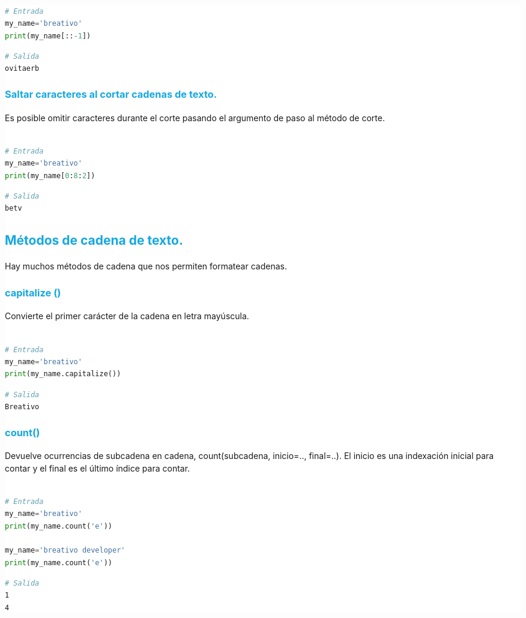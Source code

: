 ````py
# Entrada
my_name='breativo'
print(my_name[::-1]) 
````
````sh
# Salida
ovitaerb
````

<h3 style="color:#15A7E1">Saltar caracteres al cortar cadenas de texto.</h3>
Es posible omitir caracteres durante el corte pasando el argumento de paso al método de corte.

<br>
<br>

````py
# Entrada
my_name='breativo'
print(my_name[0:8:2]) 
````
````sh
# Salida
betv
````

<h2 style="color:#15A7E1">Métodos de cadena de texto.</h2>
Hay muchos métodos de cadena que nos permiten formatear cadenas. 

<h3 style="color:#15A7E1">capitalize ()</h3>
Convierte el primer carácter de la cadena en letra mayúscula.

<br>
<br>

````py
# Entrada
my_name='breativo'
print(my_name.capitalize())
````
````sh
# Salida
Breativo
````

<h3 style="color:#15A7E1">count()</h3>
Devuelve ocurrencias de subcadena en cadena, count(subcadena, inicio=.., final=..). El inicio es una indexación inicial para contar y el final es el último índice para contar.

<br>
<br>

````py
# Entrada
my_name='breativo'
print(my_name.count('e'))

my_name='breativo developer'
print(my_name.count('e'))
````
````sh
# Salida
1
4
````
